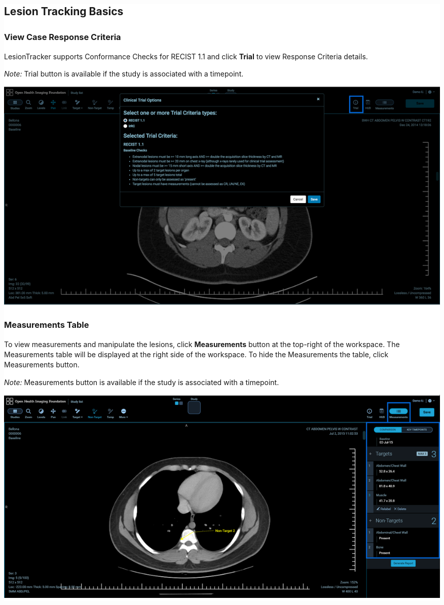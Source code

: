 ## Lesion Tracking Basics
### View Case Response Criteria

LesionTracker supports Conformance Checks for RECIST 1.1 and click **Trial** to view Response Criteria details.

_Note:_ Trial button is available if the study is associated with a timepoint.

![Response Criteria](../assets/img/LesionTracker/LT_Response_Criteria.png)

### Measurements Table

To view measurements and manipulate the lesions, click **Measurements** button at the top-right of the workspace. The Measurements table will be displayed at the right side of the workspace. To hide the Measurements the table, click Measurements button.

_Note:_ Measurements button is available if the study is associated with a timepoint.

![Measurements](../assets/img/LesionTracker/LT_Measurements.png)
